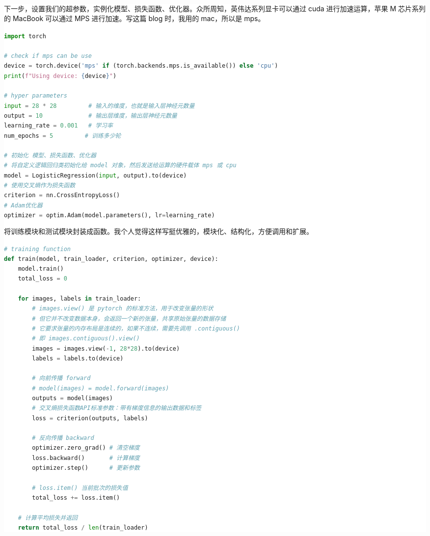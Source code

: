 下一步，设置我们的超参数，实例化模型、损失函数、优化器。众所周知，英伟达系列显卡可以通过 cuda 进行加速运算，苹果 M 芯片系列的 MacBook 可以通过 MPS 进行加速。写这篇 blog 时，我用的 mac，所以是 mps。

```py
import torch

# check if mps can be use
device = torch.device('mps' if (torch.backends.mps.is_available()) else 'cpu')
print(f"Using device: {device}")

# hyper parameters
input = 28 * 28         # 输入的维度，也就是输入层神经元数量
output = 10             # 输出层维度，输出层神经元数量
learning_rate = 0.001   # 学习率
num_epochs = 5         # 训练多少轮

# 初始化 模型、损失函数、优化器
# 将自定义逻辑回归类初始化给 model 对象，然后发送给运算的硬件载体 mps 或 cpu
model = LogisticRegression(input, output).to(device)
# 使用交叉熵作为损失函数
criterion = nn.CrossEntropyLoss()
# Adam优化器
optimizer = optim.Adam(model.parameters(), lr=learning_rate)
```

将训练模块和测试模块封装成函数。我个人觉得这样写挺优雅的，模块化、结构化，方便调用和扩展。

```py
# training function
def train(model, train_loader, criterion, optimizer, device):
    model.train()
    total_loss = 0

    for images, labels in train_loader:
        # images.view() 是 pytorch 的标准方法，用于改变张量的形状
        # 但它并不改变数据本身，会返回一个新的张量，共享原始张量的数据存储
        # 它要求张量的内存布局是连续的，如果不连续，需要先调用 .contiguous()
        # 即 images.contiguous().view()
        images = images.view(-1, 28*28).to(device)
        labels = labels.to(device)

        # 向前传播 forward
        # model(images) = model.forward(images)
        outputs = model(images)
        # 交叉熵损失函数API标准参数：带有梯度信息的输出数据和标签
        loss = criterion(outputs, labels)

        # 反向传播 backward
        optimizer.zero_grad() # 清空梯度
        loss.backward()       # 计算梯度
        optimizer.step()      # 更新参数

        # loss.item() 当前批次的损失值
        total_loss += loss.item()

    # 计算平均损失并返回
    return total_loss / len(train_loader)
```
